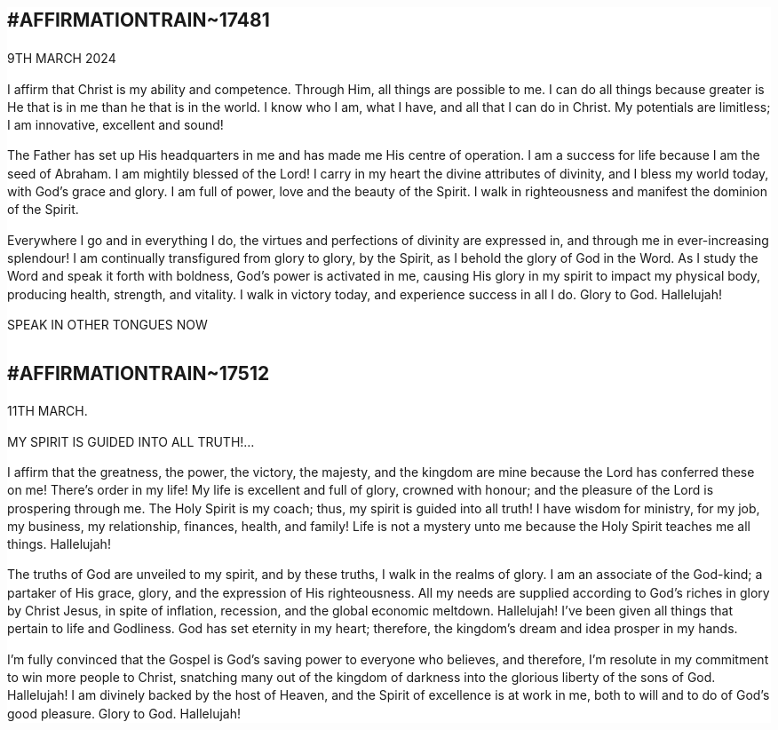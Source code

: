 

## #AFFIRMATIONTRAIN~17481

9TH MARCH 2024


I affirm that Christ is my ability and competence. Through Him, all things are possible to me. I can do all things because greater is He that is in me than he that is in the world. I know who I am, what I have, and all that I can do in Christ. My potentials are limitless; I am innovative, excellent and sound!

The Father has set up His headquarters in me and has made me His centre of operation. I am a success for life because I am the seed of Abraham. I am mightily blessed of the Lord! I carry in my heart the divine attributes of divinity, and I bless my world today, with God’s grace and glory. I am full of power, love and the beauty of the Spirit. I walk in righteousness and manifest the dominion of the Spirit.

Everywhere I go and in everything I do, the virtues and perfections of divinity are expressed in, and through me in ever-increasing splendour! I am continually transfigured from glory to glory, by the Spirit, as I behold the glory of God in the Word. As I study the Word and speak it forth with boldness, God’s power is activated in me, causing His glory in my spirit to impact my physical body, producing health, strength, and vitality. I walk in victory today, and experience success in all I do. Glory to God. Hallelujah!

SPEAK IN OTHER TONGUES NOW



## #AFFIRMATIONTRAIN~17512

11TH MARCH.

MY SPIRIT IS GUIDED INTO ALL TRUTH!…


I affirm that the greatness, the power, the victory, the majesty, and the kingdom are mine because the Lord has conferred these on me! There’s order in my life! My life is excellent and full of glory, crowned with honour; and the pleasure of the Lord is prospering through me. The Holy Spirit is my coach; thus, my spirit is guided into all truth! I have wisdom for ministry, for my job, my business, my relationship, finances, health, and family! Life is not a mystery unto me because the Holy Spirit teaches me all things. Hallelujah!

The truths of God are unveiled to my spirit, and by these truths, I walk in the realms of glory. I am an associate of the God-kind; a partaker of His grace, glory, and the expression of His righteousness. All my needs are supplied according to God’s riches in glory by Christ Jesus, in spite of inflation, recession, and the global economic meltdown. Hallelujah! I’ve been given all things that pertain to life and Godliness. God has set eternity in my heart; therefore, the kingdom’s dream and idea prosper in my hands.

I’m fully convinced that the Gospel is God’s saving power to everyone who believes, and therefore, I’m resolute in my commitment to win more people to Christ, snatching many out of the kingdom of darkness into the glorious liberty of the sons of God. Hallelujah! I am divinely backed by the host of Heaven, and the Spirit of excellence is at work in me, both to will and to do of God’s good pleasure. Glory to God. Hallelujah!

